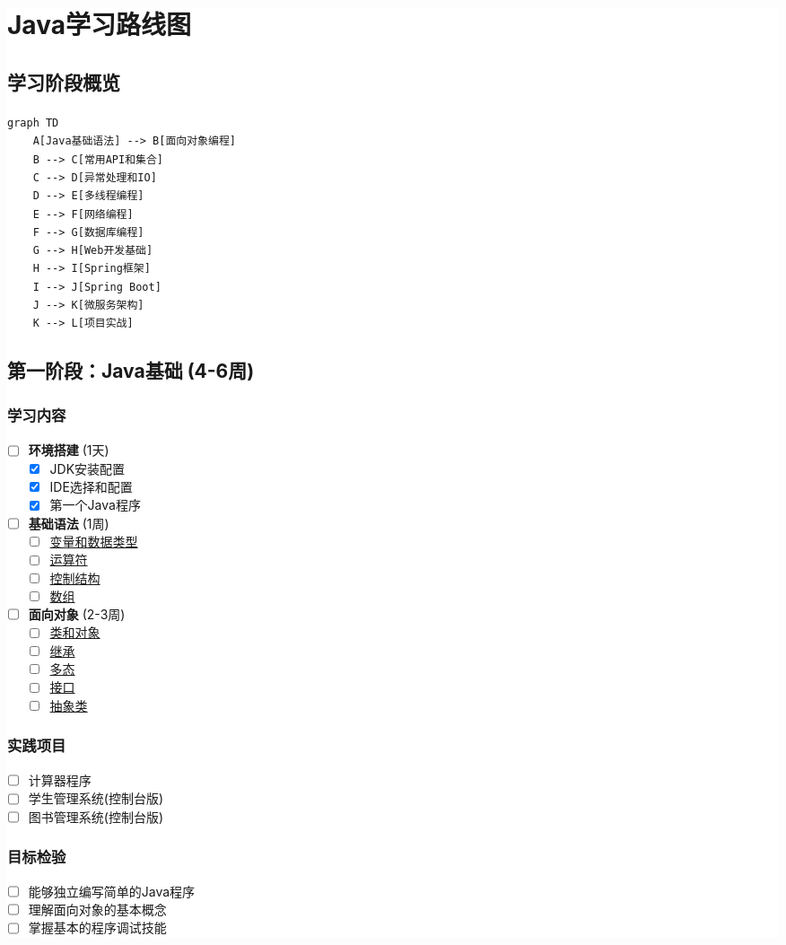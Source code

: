 # Java学习路线图

## 学习阶段概览

```mermaid
graph TD
    A[Java基础语法] --> B[面向对象编程]
    B --> C[常用API和集合]
    C --> D[异常处理和IO]
    D --> E[多线程编程]
    E --> F[网络编程]
    F --> G[数据库编程]
    G --> H[Web开发基础]
    H --> I[Spring框架]
    I --> J[Spring Boot]
    J --> K[微服务架构]
    K --> L[项目实战]
```

## 第一阶段：Java基础 (4-6周)

### 学习内容
- [ ] **环境搭建** (1天)
  - [x] JDK安装配置
  - [x] IDE选择和配置
  - [x] 第一个Java程序

- [ ] **基础语法** (1周)
  - [ ] [变量和数据类型](../01-Java基础/01-语法基础/变量和数据类型.md)
  - [ ] [运算符](../01-Java基础/01-语法基础/运算符.md)
  - [ ] [控制结构](../01-Java基础/01-语法基础/控制结构.md)
  - [ ] [数组](../01-Java基础/01-语法基础/数组.md)

- [ ] **面向对象** (2-3周)
  - [ ] [类和对象](../01-Java基础/02-面向对象/类和对象.md)
  - [ ] [继承](../01-Java基础/02-面向对象/继承.md)
  - [ ] [多态](../01-Java基础/02-面向对象/多态.md)
  - [ ] [接口](../01-Java基础/02-面向对象/接口.md)
  - [ ] [抽象类](../01-Java基础/02-面向对象/抽象类.md)

### 实践项目
- [ ] 计算器程序
- [ ] 学生管理系统(控制台版)
- [ ] 图书管理系统(控制台版)

### 目标检验
- [ ] 能够独立编写简单的Java程序
- [ ] 理解面向对象的基本概念
- [ ] 掌握基本的程序调试技能
